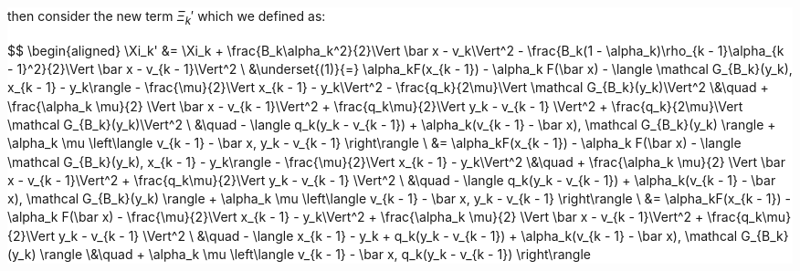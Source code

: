 then consider the new term $\Xi_k'$ which we defined as: 

$$
\begin{aligned}
    \Xi_k'
    &=
    \Xi_k + \frac{B_k\alpha_k^2}{2}\Vert \bar x - v_k\Vert^2 
    - \frac{B_k(1 - \alpha_k)\rho_{k - 1}\alpha_{k - 1}^2}{2}\Vert \bar x - v_{k - 1}\Vert^2
    \\
    &\underset{(1)}{=} 
    \alpha_kF(x_{k - 1}) - \alpha_k F(\bar x)
    - \langle \mathcal G_{B_k}(y_k), x_{k - 1} - y_k\rangle
    - \frac{\mu}{2}\Vert x_{k - 1} - y_k\Vert^2 
    - \frac{q_k}{2\mu}\Vert \mathcal G_{B_k}(y_k)\Vert^2
        \\&\quad 
        + \frac{\alpha_k \mu}{2}
        \Vert \bar x - v_{k - 1}\Vert^2
        + \frac{q_k\mu}{2}\Vert y_k - v_{k - 1} \Vert^2
        + \frac{q_k}{2\mu}\Vert \mathcal G_{B_k}(y_k)\Vert^2
        \\ &\quad 
        - \langle
            q_k(y_k - v_{k - 1}) + \alpha_k(v_{k - 1} - \bar x), \mathcal G_{B_k}(y_k)
        \rangle
        + \alpha_k \mu
        \left\langle 
            v_{k - 1} - \bar x, 
            y_k - v_{k - 1}
        \right\rangle
    \\
    &= 
    \alpha_kF(x_{k - 1}) - \alpha_k F(\bar x)
    - \langle \mathcal G_{B_k}(y_k), x_{k - 1} - y_k\rangle
    - \frac{\mu}{2}\Vert x_{k - 1} - y_k\Vert^2 
        \\&\quad 
        + \frac{\alpha_k \mu}{2}
        \Vert \bar x - v_{k - 1}\Vert^2
        + \frac{q_k\mu}{2}\Vert y_k - v_{k - 1} \Vert^2
        \\ &\quad 
        - \langle
            q_k(y_k - v_{k - 1}) + \alpha_k(v_{k - 1} - \bar x), \mathcal G_{B_k}(y_k)
        \rangle
        + \alpha_k \mu
        \left\langle 
            v_{k - 1} - \bar x, 
            y_k - v_{k - 1}
        \right\rangle
    \\
    &= 
    \alpha_kF(x_{k - 1}) - \alpha_k F(\bar x)
    - \frac{\mu}{2}\Vert x_{k - 1} - y_k\Vert^2 
    + \frac{\alpha_k \mu}{2}
    \Vert \bar x - v_{k - 1}\Vert^2
    + \frac{q_k\mu}{2}\Vert y_k - v_{k - 1} \Vert^2
        \\ &\quad 
        - \langle
            x_{k - 1} - y_k + q_k(y_k - v_{k - 1}) + \alpha_k(v_{k - 1} - \bar x), 
            \mathcal G_{B_k}(y_k)
        \rangle
        \\&\quad 
        + \alpha_k \mu
        \left\langle 
            v_{k - 1} - \bar x, 
            q_k(y_k - v_{k - 1}) 
        \right\rangle